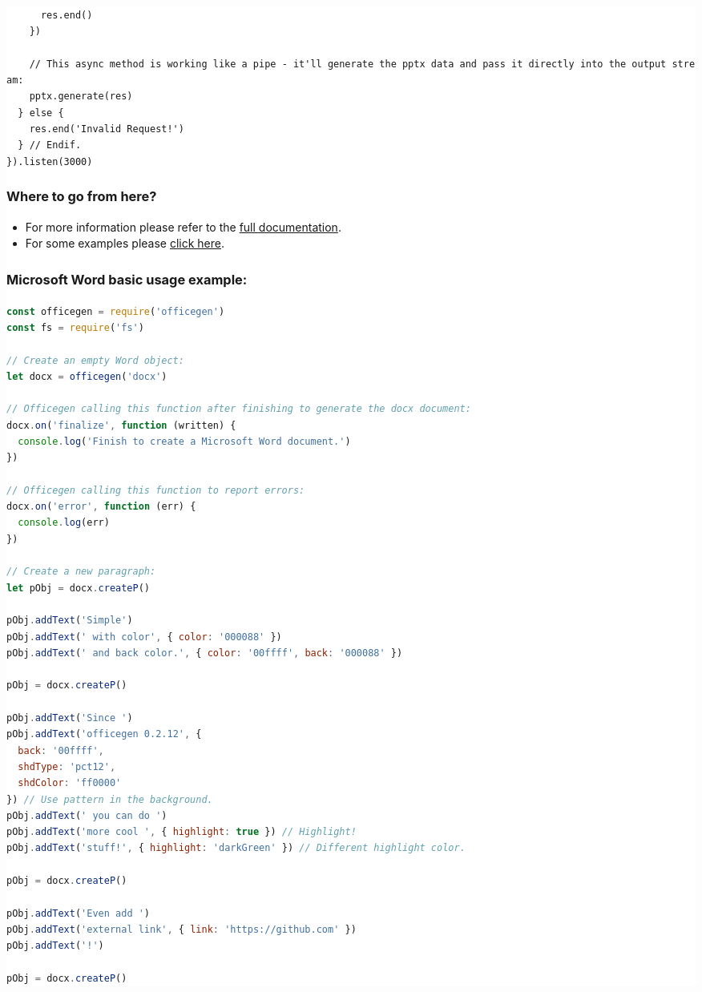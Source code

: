 ```
      res.end()
    })

    // This async method is working like a pipe - it'll generate the pptx data and pass it directly into the output stream:
    pptx.generate(res)
  } else {
    res.end('Invalid Request!')
  } // Endif.
}).listen(3000)
```

### Where to go from here?

- For more information please refer to the [full documentation](manual/README.md).
- For some examples please [click here](#examples).

<a name="getspptx"></a>

### Microsoft Word basic usage example:

```js
const officegen = require('officegen')
const fs = require('fs')

// Create an empty Word object:
let docx = officegen('docx')

// Officegen calling this function after finishing to generate the docx document:
docx.on('finalize', function (written) {
  console.log('Finish to create a Microsoft Word document.')
})

// Officegen calling this function to report errors:
docx.on('error', function (err) {
  console.log(err)
})

// Create a new paragraph:
let pObj = docx.createP()

pObj.addText('Simple')
pObj.addText(' with color', { color: '000088' })
pObj.addText(' and back color.', { color: '00ffff', back: '000088' })

pObj = docx.createP()

pObj.addText('Since ')
pObj.addText('officegen 0.2.12', {
  back: '00ffff',
  shdType: 'pct12',
  shdColor: 'ff0000'
}) // Use pattern in the background.
pObj.addText(' you can do ')
pObj.addText('more cool ', { highlight: true }) // Highlight!
pObj.addText('stuff!', { highlight: 'darkGreen' }) // Different highlight color.

pObj = docx.createP()

pObj.addText('Even add ')
pObj.addText('external link', { link: 'https://github.com' })
pObj.addText('!')

pObj = docx.createP()
```